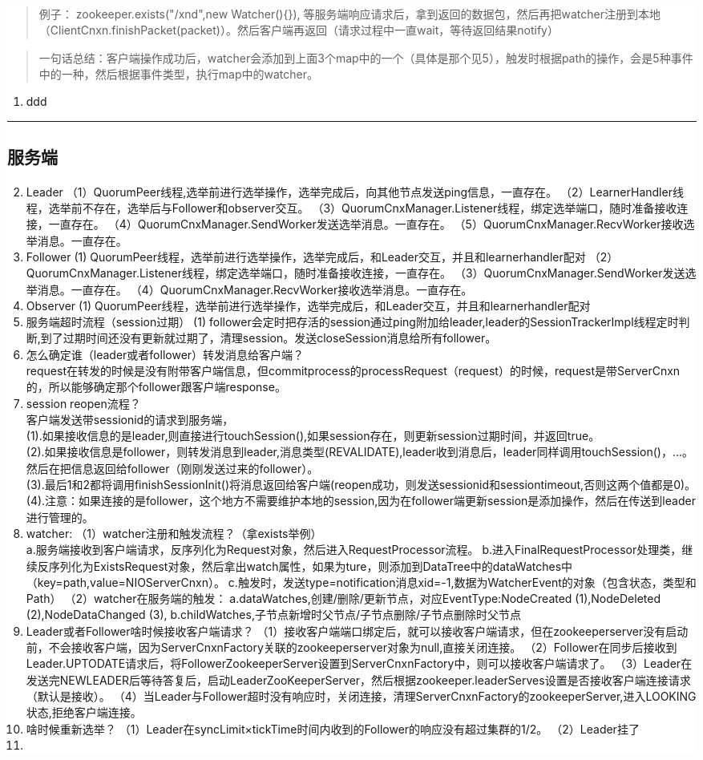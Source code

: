 > 例子：    zookeeper.exists("/xnd",new Watcher(){}),
等服务端响应请求后，拿到返回的数据包，然后再把watcher注册到本地（ClientCnxn.finishPacket(packet)）。然后客户端再返回（请求过程中一直wait，等待返回结果notify）

> 一句话总结：客户端操作成功后，watcher会添加到上面3个map中的一个（具体是那个见5），触发时根据path的操作，会是5种事件中的一种，然后根据事件类型，执行map中的watcher。
 
 1. ddd

--- 
## 服务端

 2. Leader
    （1）QuorumPeer线程,选举前进行选举操作，选举完成后，向其他节点发送ping信息，一直存在。
    （2）LearnerHandler线程，选举前不存在，选举后与Follower和observer交互。
    （3）QuorumCnxManager.Listener线程，绑定选举端口，随时准备接收连接，一直存在。
    （4）QuorumCnxManager.SendWorker发送选举消息。一直存在。
    （5）QuorumCnxManager.RecvWorker接收选举消息。一直存在。
 3. Follower
    (1) QuorumPeer线程，选举前进行选举操作，选举完成后，和Leader交互，并且和learnerhandler配对
   （2）QuorumCnxManager.Listener线程，绑定选举端口，随时准备接收连接，一直存在。
   （3）QuorumCnxManager.SendWorker发送选举消息。一直存在。
   （4）QuorumCnxManager.RecvWorker接收选举消息。一直存在。
 4. Observer
    (1) QuorumPeer线程，选举前进行选举操作，选举完成后，和Leader交互，并且和learnerhandler配对
 5. 服务端超时流程（session过期）
    (1) follower会定时把存活的session通过ping附加给leader,leader的SessionTrackerImpl线程定时判断,到了过期时间还没有更新就过期了，清理session。发送closeSession消息给所有follower。
 6. 怎么确定谁（leader或者follower）转发消息给客户端？<br> request在转发的时候是没有附带客户端信息，但commitprocess的processRequest（request）的时候，request是带ServerCnxn的，所以能够确定那个follower跟客户端response。
 7. session reopen流程？<br>
    客户端发送带sessionid的请求到服务端，<br>(1).如果接收信息的是leader,则直接进行touchSession(),如果session存在，则更新session过期时间，并返回true。<br>(2).如果接收信息是follower，则转发消息到leader,消息类型(REVALIDATE),leader收到消息后，leader同样调用touchSession()，...。然后在把信息返回给follower（刚刚发送过来的follower）。<br>(3).最后1和2都将调用finishSessionInit()将消息返回给客户端(reopen成功，则发送sessionid和sessiontimeout,否则这两个值都是0)。(4).注意：如果连接的是follower，这个地方不需要维护本地的session,因为在follower端更新session是添加操作，然后在传送到leader进行管理的。
 8. watcher:
（1）watcher注册和触发流程？（拿exists举例）<br>
    a.服务端接收到客户端请求，反序列化为Request对象，然后进入RequestProcessor流程。
    b.进入FinalRequestProcessor处理类，继续反序列化为ExistsRequest对象，然后拿出watch属性，如果为ture，则添加到DataTree中的dataWatches中（key=path,value=NIOServerCnxn）。
    c.触发时，发送type=notification消息xid=-1,数据为WatcherEvent的对象（包含状态，类型和Path）
 （2）watcher在服务端的触发：
    a.dataWatches,创建/删除/更新节点，对应EventType:NodeCreated (1),NodeDeleted (2),NodeDataChanged (3),
    b.childWatches,子节点新增时父节点/子节点删除/子节点删除时父节点
 9. Leader或者Follower啥时候接收客户端请求？
 （1）接收客户端端口绑定后，就可以接收客户端请求，但在zookeeperserver没有启动前，不会接收客户端，因为ServerCnxnFactory关联的zookeeperserver对象为null,直接关闭连接。
 （2）Follower在同步后接收到Leader.UPTODATE请求后，将FollowerZookeeperServer设置到ServerCnxnFactory中，则可以接收客户端请求了。
 （3）Leader在发送完NEWLEADER后等待答复后，启动LeaderZooKeeperServer，然后根据zookeeper.leaderServes设置是否接收客户端连接请求（默认是接收）。
 （4）当Leader与Follower超时没有响应时，关闭连接，清理ServerCnxnFactory的zookeeperServer,进入LOOKING状态,拒绝客户端连接。
 10. 啥时候重新选举？
 （1）Leader在syncLimit×tickTime时间内收到的Follower的响应没有超过集群的1/2。
 （2）Leader挂了
 11. 
